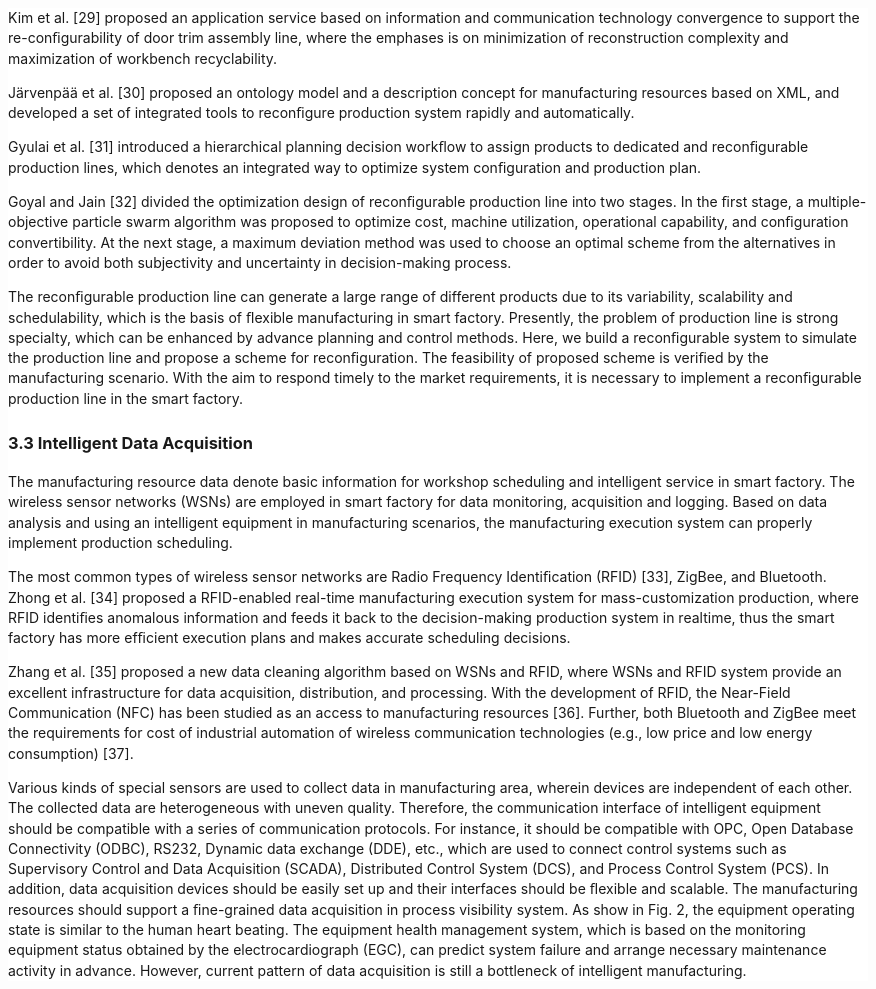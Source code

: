 Kim et al. [29] proposed an application service based on information and communication technology convergence to support the re-conﬁgurability of door trim assembly line, where the emphases is on minimization of reconstruction complexity and maximization of workbench recyclability. 

Järvenpää et al. [30] proposed an ontology model and a description concept for manufacturing resources based on XML, and developed a set of integrated tools to reconﬁgure production system rapidly and automatically. 

Gyulai et al. [31] introduced a hierarchical planning decision workﬂow to assign products to dedicated and reconﬁgurable production lines, which denotes an integrated way to optimize system conﬁguration and production plan. 

Goyal and Jain [32] divided the optimization design of reconﬁgurable production line into two stages. In the ﬁrst stage, a multiple-objective particle swarm algorithm was proposed to optimize cost, machine utilization, operational capability, and conﬁguration convertibility. At the next stage, a maximum deviation method was used to choose an optimal scheme from the alternatives in order to avoid both subjectivity and uncertainty in decision-making process.

The reconﬁgurable production line can generate a large range of different products due to its variability, scalability and schedulability, which is the basis of ﬂexible manufacturing in smart factory. Presently, the problem of production line is strong specialty, which can be enhanced by advance planning and control methods. Here, we build a reconﬁgurable system to simulate the production line and propose a scheme for reconﬁguration. The feasibility of proposed scheme is veriﬁed by the manufacturing scenario. With the aim to respond timely to the market requirements, it is necessary to implement a reconﬁgurable production line in the smart factory.

### 3.3 Intelligent Data Acquisition

The manufacturing resource data denote basic information for workshop scheduling and intelligent service in smart factory. The wireless sensor networks (WSNs) are employed in smart factory for data monitoring, acquisition and logging. Based on data analysis and using an intelligent equipment in manufacturing scenarios, the manufacturing execution system can properly implement production scheduling. 

The most common types of wireless sensor networks are Radio Frequency Identiﬁcation (RFID) [33], ZigBee, and Bluetooth. Zhong et al. [34] proposed a RFID-enabled real-time manufacturing execution system for mass-customization production, where RFID identiﬁes anomalous information and feeds it back to the decision-making production system in realtime, thus the smart factory has more efﬁcient execution plans and makes accurate scheduling decisions. 

Zhang et al. [35] proposed a new data cleaning algorithm based on WSNs and RFID, where WSNs and RFID system provide an excellent infrastructure for data acquisition, distribution, and processing. With the development of RFID, the Near-Field Communication (NFC) has been studied as an access to manufacturing resources [36]. Further, both Bluetooth and ZigBee meet the requirements for cost of industrial automation of wireless communication technologies (e.g., low price and low energy consumption) [37].

Various kinds of special sensors are used to collect data in manufacturing area, wherein devices are independent of each other. The collected data are heterogeneous with uneven quality. Therefore, the communication interface of intelligent equipment should be compatible with a series of communication protocols. For instance, it should be compatible with OPC, Open Database Connectivity (ODBC), RS232, Dynamic data exchange (DDE), etc., which are used to connect control systems such as Supervisory Control and Data Acquisition (SCADA), Distributed Control System (DCS), and Process Control System (PCS). In addition, data acquisition devices should be easily set up and their interfaces should be ﬂexible and scalable. The manufacturing resources should support a ﬁne-grained data acquisition in process visibility system. As show in Fig. 2, the equipment operating state is similar to the human heart beating. The equipment health management system, which is based on the monitoring equipment status obtained by the electrocardiograph (EGC), can predict system failure and arrange necessary maintenance activity in advance. However, current pattern of data acquisition is still a bottleneck of intelligent manufacturing.
